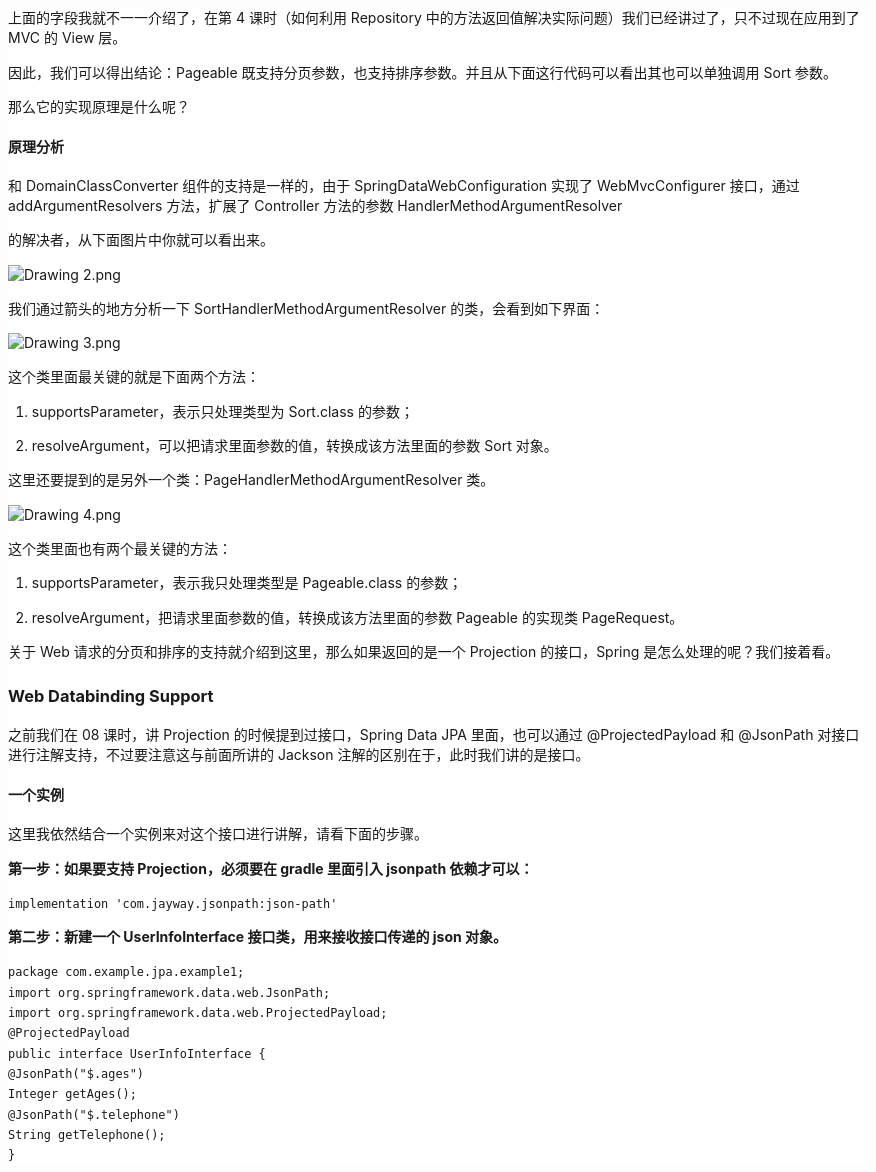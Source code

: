 上面的字段我就不一一介绍了，在第 4 课时（如何利用 Repository 中的方法返回值解决实际问题）我们已经讲过了，只不过现在应用到了 MVC 的 View 层。

因此，我们可以得出结论：Pageable 既支持分页参数，也支持排序参数。并且从下面这行代码可以看出其也可以单独调用 Sort 参数。

那么它的实现原理是什么呢？

#### 原理分析

和 DomainClassConverter 组件的支持是一样的，由于 SpringDataWebConfiguration 实现了 WebMvcConfigurer 接口，通过 addArgumentResolvers 方法，扩展了 Controller 方法的参数 HandlerMethodArgumentResolver

的解决者，从下面图片中你就可以看出来。

![Drawing 2.png](https://s0.lgstatic.com/i/image/M00/66/DA/CgqCHl-f3OWAMLu1AAJEBkl8MfA213.png)

我们通过箭头的地方分析一下 SortHandlerMethodArgumentResolver 的类，会看到如下界面：

![Drawing 3.png](https://s0.lgstatic.com/i/image/M00/66/DA/CgqCHl-f3OyAL_EwAANxdzchFbo230.png)

这个类里面最关键的就是下面两个方法：

1.  supportsParameter，表示只处理类型为 Sort.class 的参数；
    
2.  resolveArgument，可以把请求里面参数的值，转换成该方法里面的参数 Sort 对象。
    

这里还要提到的是另外一个类：PageHandlerMethodArgumentResolver 类。

![Drawing 4.png](https://s0.lgstatic.com/i/image/M00/66/CF/Ciqc1F-f3PSAXWofAANpCw8f8NY210.png)

这个类里面也有两个最关键的方法：

1.  supportsParameter，表示我只处理类型是 Pageable.class 的参数；
    
2.  resolveArgument，把请求里面参数的值，转换成该方法里面的参数 Pageable 的实现类 PageRequest。
    

关于 Web 请求的分页和排序的支持就介绍到这里，那么如果返回的是一个 Projection 的接口，Spring 是怎么处理的呢？我们接着看。

### Web Databinding Support

之前我们在 08 课时，讲 Projection 的时候提到过接口，Spring Data JPA 里面，也可以通过 @ProjectedPayload 和 @JsonPath 对接口进行注解支持，不过要注意这与前面所讲的 Jackson 注解的区别在于，此时我们讲的是接口。

#### 一个实例

这里我依然结合一个实例来对这个接口进行讲解，请看下面的步骤。

**第一步：如果要支持 Projection，必须要在 gradle 里面引入 jsonpath 依赖才可以：**

```
implementation 'com.jayway.jsonpath:json-path'
```

**第二步：新建一个 UserInfoInterface 接口类，用来接收接口传递的 json 对象。**

```
package com.example.jpa.example1;
import org.springframework.data.web.JsonPath;
import org.springframework.data.web.ProjectedPayload;
@ProjectedPayload
public interface UserInfoInterface {
@JsonPath("$.ages") 
Integer getAges();
@JsonPath("$.telephone") 
String getTelephone();
}
```
